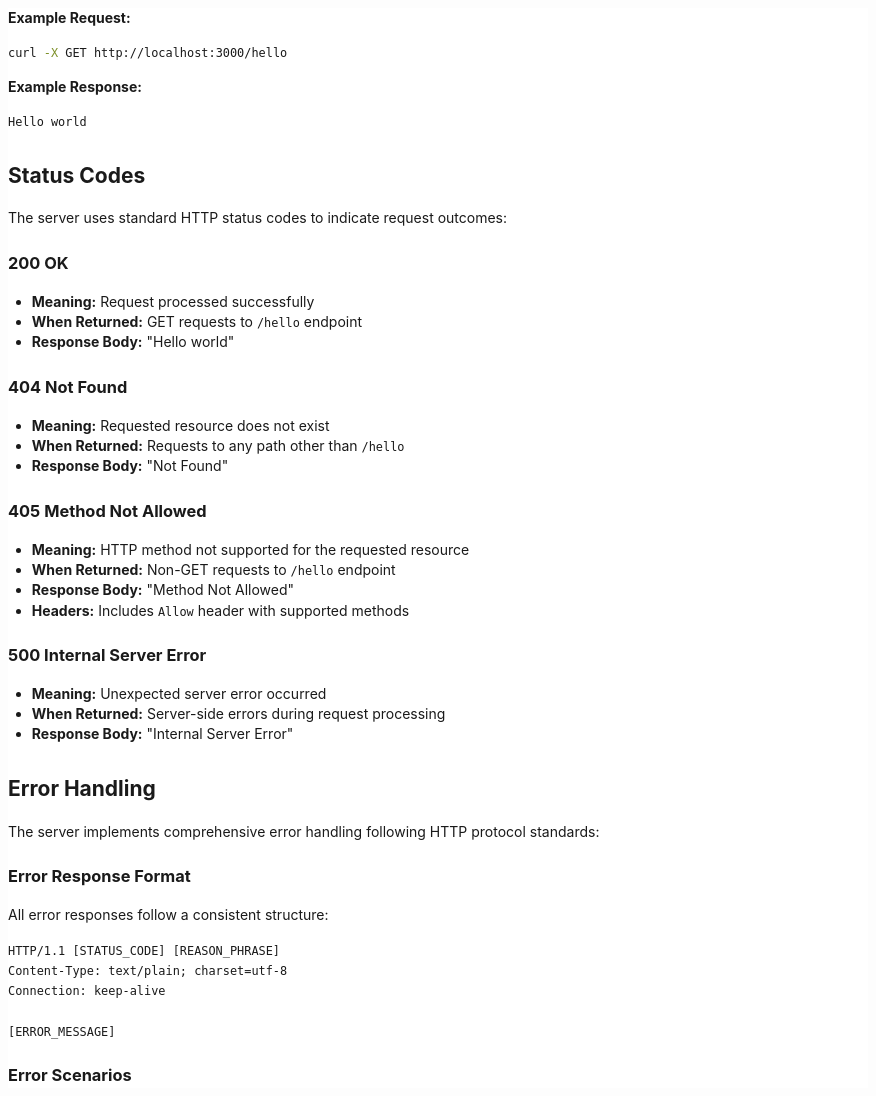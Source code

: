 **Example Request:**
```bash
curl -X GET http://localhost:3000/hello
```

**Example Response:**
```
Hello world
```

## Status Codes

The server uses standard HTTP status codes to indicate request outcomes:

### 200 OK
- **Meaning:** Request processed successfully
- **When Returned:** GET requests to `/hello` endpoint
- **Response Body:** "Hello world"

### 404 Not Found
- **Meaning:** Requested resource does not exist
- **When Returned:** Requests to any path other than `/hello`
- **Response Body:** "Not Found"

### 405 Method Not Allowed
- **Meaning:** HTTP method not supported for the requested resource
- **When Returned:** Non-GET requests to `/hello` endpoint
- **Response Body:** "Method Not Allowed"
- **Headers:** Includes `Allow` header with supported methods

### 500 Internal Server Error
- **Meaning:** Unexpected server error occurred
- **When Returned:** Server-side errors during request processing
- **Response Body:** "Internal Server Error"

## Error Handling

The server implements comprehensive error handling following HTTP protocol standards:

### Error Response Format

All error responses follow a consistent structure:

```
HTTP/1.1 [STATUS_CODE] [REASON_PHRASE]
Content-Type: text/plain; charset=utf-8
Connection: keep-alive

[ERROR_MESSAGE]
```

### Error Scenarios
